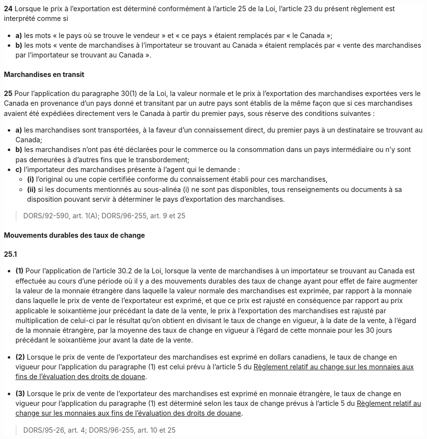 

**24** Lorsque le prix à l’exportation est déterminé conformément à l’article 25 de la Loi, l’article 23 du présent règlement est interprété comme si
- **a)** les mots « le pays où se trouve le vendeur » et « ce pays » étaient remplacés par « le Canada »;
- **b)** les mots « vente de marchandises à l’importateur se trouvant au Canada » étaient remplacés par « vente des marchandises par l’importateur se trouvant au Canada ».




#### Marchandises en transit


**25** Pour l’application du paragraphe 30(1) de la Loi, la valeur normale et le prix à l’exportation des marchandises exportées vers le Canada en provenance d’un pays donné et transitant par un autre pays sont établis de la même façon que si ces marchandises avaient été expédiées directement vers le Canada à partir du premier pays, sous réserve des conditions suivantes :
- **a)** les marchandises sont transportées, à la faveur d’un connaissement direct, du premier pays à un destinataire se trouvant au Canada;
- **b)** les marchandises n’ont pas été déclarées pour le commerce ou la consommation dans un pays intermédiaire ou n’y sont pas demeurées à d’autres fins que le transbordement;
- **c)** l’importateur des marchandises présente à l’agent qui le demande :
	- **(i)** l’original ou une copie certifiée conforme du connaissement établi pour ces marchandises,
	- **(ii)** si les documents mentionnés au sous-alinéa (i) ne sont pas disponibles, tous renseignements ou documents à sa disposition pouvant servir à déterminer le pays d’exportation des marchandises.
> DORS/92-590, art. 1(A); DORS/96-255, art. 9 et 25





#### Mouvements durables des taux de change


**25.1** 

- **(1)** Pour l’application de l’article 30.2 de la Loi, lorsque la vente de marchandises à un importateur se trouvant au Canada est effectuée au cours d’une période où il y a des mouvements durables des taux de change ayant pour effet de faire augmenter la valeur de la monnaie étrangère dans laquelle la valeur normale des marchandises est exprimée, par rapport à la monnaie dans laquelle le prix de vente de l’exportateur est exprimé, et que ce prix est rajusté en conséquence par rapport au prix applicable le soixantième jour précédant la date de la vente, le prix à l’exportation des marchandises est rajusté par multiplication de celui-ci par le résultat qu’on obtient en divisant le taux de change en vigueur, à la date de la vente, à l’égard de la monnaie étrangère, par la moyenne des taux de change en vigueur à l’égard de cette monnaie pour les 30 jours précédant le soixantième jour avant la date de la vente.

- **(2)** Lorsque le prix de vente de l’exportateur des marchandises est exprimé en dollars canadiens, le taux de change en vigueur pour l’application du paragraphe (1) est celui prévu à l’article 5 du [Règlement relatif au change sur les monnaies aux fins de l’évaluation des droits de douane](/fr/Règlements/Décrets,%20ordonnances%20et%20règlements%20statutaires/85/900.md).

- **(3)** Lorsque le prix de vente de l’exportateur des marchandises est exprimé en monnaie étrangère, le taux de change en vigueur pour l’application du paragraphe (1) est déterminé selon les taux de change prévus à l’article 5 du [Règlement relatif au change sur les monnaies aux fins de l’évaluation des droits de douane](/fr/Règlements/Décrets,%20ordonnances%20et%20règlements%20statutaires/85/900.md).
> DORS/95-26, art. 4; DORS/96-255, art. 10 et 25
